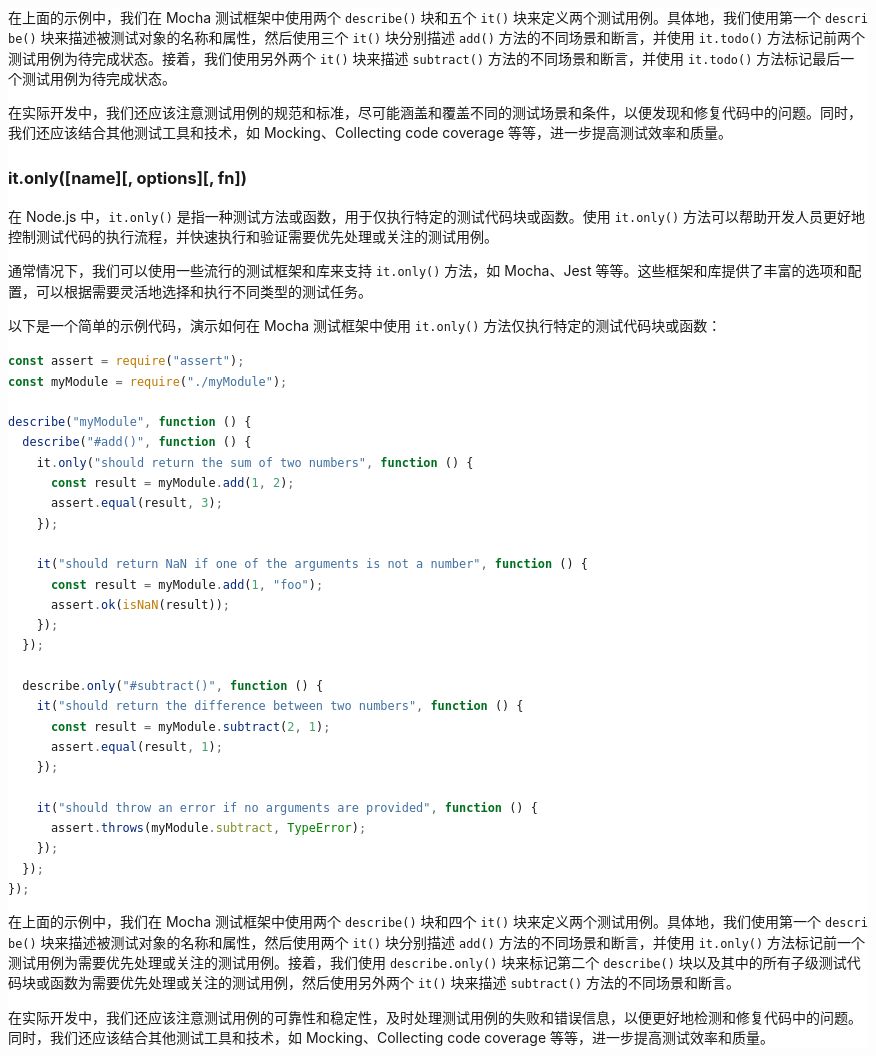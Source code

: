 在上面的示例中，我们在 Mocha 测试框架中使用两个 `describe()` 块和五个 `it()` 块来定义两个测试用例。具体地，我们使用第一个 `describe()` 块来描述被测试对象的名称和属性，然后使用三个 `it()` 块分别描述 `add()` 方法的不同场景和断言，并使用 `it.todo()` 方法标记前两个测试用例为待完成状态。接着，我们使用另外两个 `it()` 块来描述 `subtract()` 方法的不同场景和断言，并使用 `it.todo()` 方法标记最后一个测试用例为待完成状态。

在实际开发中，我们还应该注意测试用例的规范和标准，尽可能涵盖和覆盖不同的测试场景和条件，以便发现和修复代码中的问题。同时，我们还应该结合其他测试工具和技术，如 Mocking、Collecting code coverage 等等，进一步提高测试效率和质量。

### it.only([name][, options][, fn])

在 Node.js 中，`it.only()` 是指一种测试方法或函数，用于仅执行特定的测试代码块或函数。使用 `it.only()` 方法可以帮助开发人员更好地控制测试代码的执行流程，并快速执行和验证需要优先处理或关注的测试用例。

通常情况下，我们可以使用一些流行的测试框架和库来支持 `it.only()` 方法，如 Mocha、Jest 等等。这些框架和库提供了丰富的选项和配置，可以根据需要灵活地选择和执行不同类型的测试任务。

以下是一个简单的示例代码，演示如何在 Mocha 测试框架中使用 `it.only()` 方法仅执行特定的测试代码块或函数：

```javascript
const assert = require("assert");
const myModule = require("./myModule");

describe("myModule", function () {
  describe("#add()", function () {
    it.only("should return the sum of two numbers", function () {
      const result = myModule.add(1, 2);
      assert.equal(result, 3);
    });

    it("should return NaN if one of the arguments is not a number", function () {
      const result = myModule.add(1, "foo");
      assert.ok(isNaN(result));
    });
  });

  describe.only("#subtract()", function () {
    it("should return the difference between two numbers", function () {
      const result = myModule.subtract(2, 1);
      assert.equal(result, 1);
    });

    it("should throw an error if no arguments are provided", function () {
      assert.throws(myModule.subtract, TypeError);
    });
  });
});
```

在上面的示例中，我们在 Mocha 测试框架中使用两个 `describe()` 块和四个 `it()` 块来定义两个测试用例。具体地，我们使用第一个 `describe()` 块来描述被测试对象的名称和属性，然后使用两个 `it()` 块分别描述 `add()` 方法的不同场景和断言，并使用 `it.only()` 方法标记前一个测试用例为需要优先处理或关注的测试用例。接着，我们使用 `describe.only()` 块来标记第二个 `describe()` 块以及其中的所有子级测试代码块或函数为需要优先处理或关注的测试用例，然后使用另外两个 `it()` 块来描述 `subtract()` 方法的不同场景和断言。

在实际开发中，我们还应该注意测试用例的可靠性和稳定性，及时处理测试用例的失败和错误信息，以便更好地检测和修复代码中的问题。同时，我们还应该结合其他测试工具和技术，如 Mocking、Collecting code coverage 等等，进一步提高测试效率和质量。
